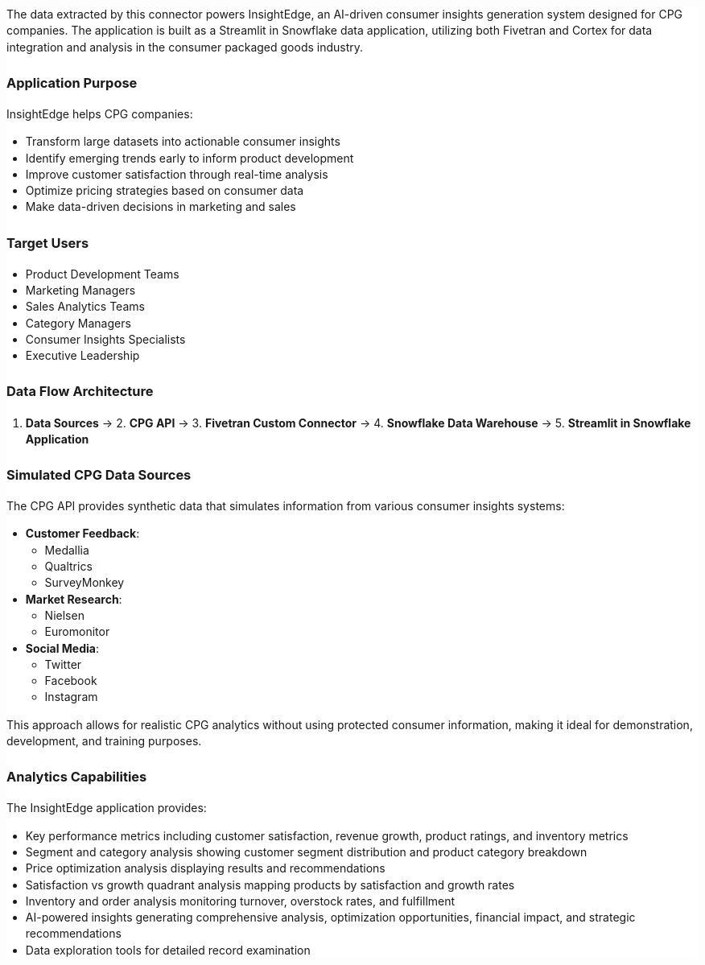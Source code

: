 The data extracted by this connector powers InsightEdge, an AI-driven consumer insights generation system designed for CPG companies. The application is built as a Streamlit in Snowflake data application, utilizing both Fivetran and Cortex for data integration and analysis in the consumer packaged goods industry.

### Application Purpose

InsightEdge helps CPG companies:
- Transform large datasets into actionable consumer insights
- Identify emerging trends early to inform product development
- Improve customer satisfaction through real-time analysis
- Optimize pricing strategies based on consumer data
- Make data-driven decisions in marketing and sales

### Target Users

- Product Development Teams
- Marketing Managers
- Sales Analytics Teams
- Category Managers
- Consumer Insights Specialists
- Executive Leadership

### Data Flow Architecture

1. **Data Sources** → 2. **CPG API** → 3. **Fivetran Custom Connector** → 4. **Snowflake Data Warehouse** → 5. **Streamlit in Snowflake Application**

### Simulated CPG Data Sources

The CPG API provides synthetic data that simulates information from various consumer insights systems:

- **Customer Feedback**:
  - Medallia
  - Qualtrics
  - SurveyMonkey
- **Market Research**:
  - Nielsen
  - Euromonitor
- **Social Media**:
  - Twitter
  - Facebook
  - Instagram

This approach allows for realistic CPG analytics without using protected consumer information, making it ideal for demonstration, development, and training purposes.

### Analytics Capabilities

The InsightEdge application provides:
- Key performance metrics including customer satisfaction, revenue growth, product ratings, and inventory metrics
- Segment and category analysis showing customer segment distribution and product category breakdown
- Price optimization analysis displaying results and recommendations
- Satisfaction vs growth quadrant analysis mapping products by satisfaction and growth rates
- Inventory and order analysis monitoring turnover, overstock rates, and fulfillment
- AI-powered insights generating comprehensive analysis, optimization opportunities, financial impact, and strategic recommendations
- Data exploration tools for detailed record examination
